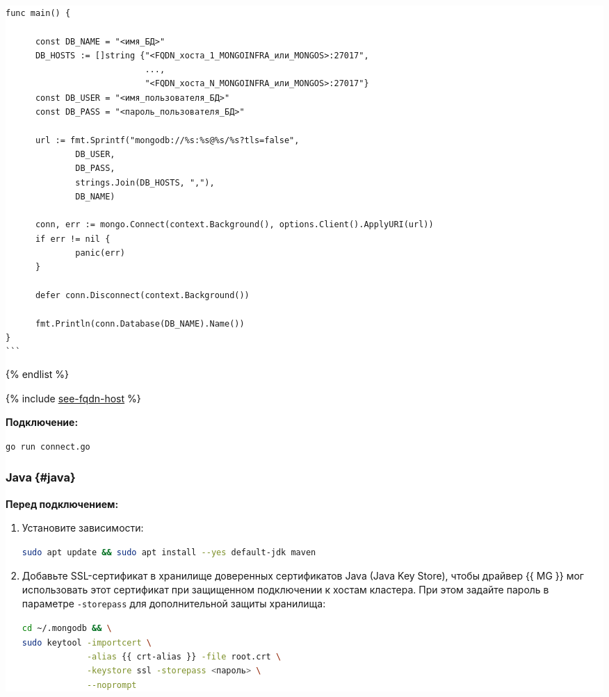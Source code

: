     func main() {

          const DB_NAME = "<имя_БД>"
          DB_HOSTS := []string {"<FQDN_хоста_1_MONGOINFRA_или_MONGOS>:27017",
                                ...,
                                "<FQDN_хоста_N_MONGOINFRA_или_MONGOS>:27017"}
          const DB_USER = "<имя_пользователя_БД>"
          const DB_PASS = "<пароль_пользователя_БД>"

          url := fmt.Sprintf("mongodb://%s:%s@%s/%s?tls=false",
                  DB_USER,
                  DB_PASS,
                  strings.Join(DB_HOSTS, ","),
                  DB_NAME)

          conn, err := mongo.Connect(context.Background(), options.Client().ApplyURI(url))
          if err != nil {
                  panic(err)
          }

          defer conn.Disconnect(context.Background())

          fmt.Println(conn.Database(DB_NAME).Name())
    }
    ```

{% endlist %}

{% include [see-fqdn-host](fqdn-host.md) %}

**Подключение:**

```bash
go run connect.go
```

### Java {#java}

**Перед подключением:**

1. Установите зависимости:

    ```bash
    sudo apt update && sudo apt install --yes default-jdk maven
    ```

1. Добавьте SSL-сертификат в хранилище доверенных сертификатов Java (Java Key Store), чтобы драйвер {{ MG }} мог использовать этот сертификат при защищенном подключении к хостам кластера. При этом задайте пароль в параметре `-storepass` для дополнительной защиты хранилища:

    ```bash
    cd ~/.mongodb && \
    sudo keytool -importcert \
                 -alias {{ crt-alias }} -file root.crt \
                 -keystore ssl -storepass <пароль> \
                 --noprompt
    ```
